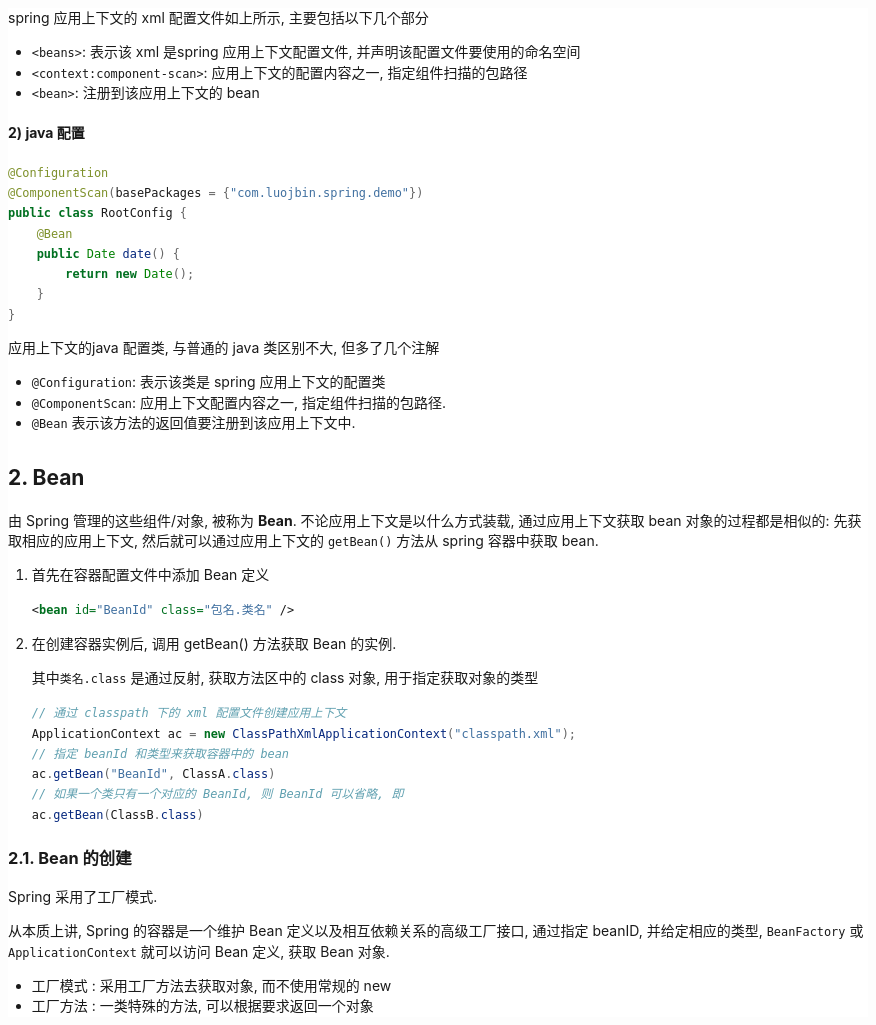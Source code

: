 spring 应用上下文的 xml 配置文件如上所示, 主要包括以下几个部分

- `<beans>`: 表示该 xml 是spring 应用上下文配置文件, 并声明该配置文件要使用的命名空间
- `<context:component-scan>`: 应用上下文的配置内容之一, 指定组件扫描的包路径
- `<bean>`: 注册到该应用上下文的 bean

#### 2) java 配置

```java
@Configuration
@ComponentScan(basePackages = {"com.luojbin.spring.demo"})
public class RootConfig {
    @Bean
    public Date date() {
        return new Date();
    }
}
```

应用上下文的java 配置类, 与普通的 java 类区别不大, 但多了几个注解

- `@Configuration`: 表示该类是 spring 应用上下文的配置类
- `@ComponentScan`: 应用上下文配置内容之一, 指定组件扫描的包路径.
- `@Bean` 表示该方法的返回值要注册到该应用上下文中.

## 2. Bean

由 Spring 管理的这些组件/对象, 被称为 **Bean**. 不论应用上下文是以什么方式装载, 通过应用上下文获取 bean 对象的过程都是相似的: 先获取相应的应用上下文, 然后就可以通过应用上下文的 `getBean()` 方法从 spring 容器中获取 bean.

1. 首先在容器配置文件中添加 Bean 定义

   ```xml
   <bean id="BeanId" class="包名.类名" />
   ```

2. 在创建容器实例后, 调用 getBean() 方法获取 Bean 的实例. 

   其中`类名.class` 是通过反射, 获取方法区中的 class 对象, 用于指定获取对象的类型

   ```java
   // 通过 classpath 下的 xml 配置文件创建应用上下文
   ApplicationContext ac = new ClassPathXmlApplicationContext("classpath.xml");
   // 指定 beanId 和类型来获取容器中的 bean
   ac.getBean("BeanId", ClassA.class)
   // 如果一个类只有一个对应的 BeanId, 则 BeanId 可以省略, 即
   ac.getBean(ClassB.class)
   ```

### 2.1. Bean 的创建

Spring 采用了工厂模式. 

从本质上讲, Spring 的容器是一个维护 Bean 定义以及相互依赖关系的高级工厂接口, 通过指定 beanID, 并给定相应的类型, `BeanFactory` 或 `ApplicationContext` 就可以访问 Bean 定义, 获取 Bean 对象.

- 工厂模式 : 采用工厂方法去获取对象, 而不使用常规的 new
- 工厂方法 : 一类特殊的方法, 可以根据要求返回一个对象
